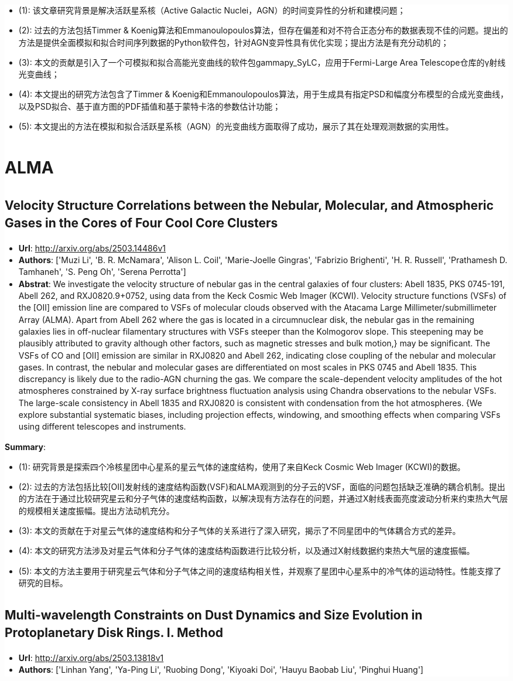 - (1): 该文章研究背景是解决活跃星系核（Active Galactic Nuclei，AGN）的时间变异性的分析和建模问题；

- (2): 过去的方法包括Timmer & Koenig算法和Emmanoulopoulos算法，但存在偏差和对不符合正态分布的数据表现不佳的问题。提出的方法是提供全面模拟和拟合时间序列数据的Python软件包，针对AGN变异性具有优化实现；提出方法是有充分动机的；

- (3): 本文的贡献是引入了一个可模拟和拟合高能光变曲线的软件包gammapy_SyLC，应用于Fermi-Large Area Telescope仓库的γ射线光变曲线；

- (4): 本文提出的研究方法包含了Timmer & Koenig和Emmanoulopoulos算法，用于生成具有指定PSD和幅度分布模型的合成光变曲线，以及PSD拟合、基于直方图的PDF插值和基于蒙特卡洛的参数估计功能；

- (5): 本文提出的方法在模拟和拟合活跃星系核（AGN）的光变曲线方面取得了成功，展示了其在处理观测数据的实用性。


# ALMA
## Velocity Structure Correlations between the Nebular, Molecular, and Atmospheric Gases in the Cores of Four Cool Core Clusters
- **Url**: http://arxiv.org/abs/2503.14486v1
- **Authors**: ['Muzi Li', 'B. R. McNamara', 'Alison L. Coil', 'Marie-Joelle Gingras', 'Fabrizio Brighenti', 'H. R. Russell', 'Prathamesh D. Tamhaneh', 'S. Peng Oh', 'Serena Perrotta']
- **Abstrat**: We investigate the velocity structure of nebular gas in the central galaxies of four clusters: Abell 1835, PKS 0745-191, Abell 262, and RXJ0820.9+0752, using data from the Keck Cosmic Web Imager (KCWI). Velocity structure functions (VSFs) of the [OII] emission line are compared to VSFs of molecular clouds observed with the Atacama Large Millimeter/submillimeter Array (ALMA). Apart from Abell 262 where the gas is located in a circumnuclear disk, the nebular gas in the remaining galaxies lies in off-nuclear filamentary structures with VSFs steeper than the Kolmogorov slope. This steepening may be plausibly attributed to gravity although other factors, such as magnetic stresses and bulk motion,} may be significant. The VSFs of CO and [OII] emission are similar in RXJ0820 and Abell 262, indicating close coupling of the nebular and molecular gases. In contrast, the nebular and molecular gases are differentiated on most scales in PKS 0745 and Abell 1835. This discrepancy is likely due to the radio-AGN churning the gas. We compare the scale-dependent velocity amplitudes of the hot atmospheres constrained by X-ray surface brightness fluctuation analysis using Chandra observations to the nebular VSFs. The large-scale consistency in Abell 1835 and RXJ0820 is consistent with condensation from the hot atmospheres. {We explore substantial systematic biases, including projection effects, windowing, and smoothing effects when comparing VSFs using different telescopes and instruments.


**Summary**: 

- (1): 研究背景是探索四个冷核星团中心星系的星云气体的速度结构，使用了来自Keck Cosmic Web Imager (KCWI)的数据。
 
- (2): 过去的方法包括比较[OII]发射线的速度结构函数(VSF)和ALMA观测到的分子云的VSF，面临的问题包括缺乏准确的耦合机制。提出的方法在于通过比较研究星云和分子气体的速度结构函数，以解决现有方法存在的问题，并通过X射线表面亮度波动分析来约束热大气层的规模相关速度振幅。提出方法动机充分。
 
- (3): 本文的贡献在于对星云气体的速度结构和分子气体的关系进行了深入研究，揭示了不同星团中的气体耦合方式的差异。
 
- (4): 本文的研究方法涉及对星云气体和分子气体的速度结构函数进行比较分析，以及通过X射线数据约束热大气层的速度振幅。
  
- (5): 本文的方法主要用于研究星云气体和分子气体之间的速度结构相关性，并观察了星团中心星系中的冷气体的运动特性。性能支撑了研究的目标。


## Multi-wavelength Constraints on Dust Dynamics and Size Evolution in Protoplanetary Disk Rings. I. Method
- **Url**: http://arxiv.org/abs/2503.13818v1
- **Authors**: ['Linhan Yang', 'Ya-Ping Li', 'Ruobing Dong', 'Kiyoaki Doi', 'Hauyu Baobab Liu', 'Pinghui Huang']